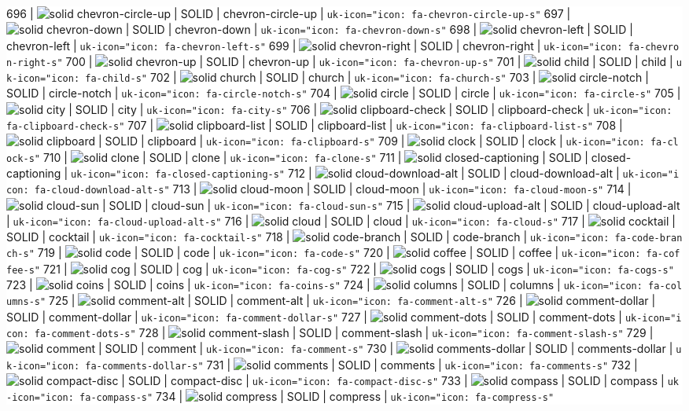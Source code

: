 696 | ![solid chevron-circle-up](icons/solid/chevron-circle-up.svg) | SOLID | chevron-circle-up | `uk-icon="icon: fa-chevron-circle-up-s"`
697 | ![solid chevron-down](icons/solid/chevron-down.svg) | SOLID | chevron-down | `uk-icon="icon: fa-chevron-down-s"`
698 | ![solid chevron-left](icons/solid/chevron-left.svg) | SOLID | chevron-left | `uk-icon="icon: fa-chevron-left-s"`
699 | ![solid chevron-right](icons/solid/chevron-right.svg) | SOLID | chevron-right | `uk-icon="icon: fa-chevron-right-s"`
700 | ![solid chevron-up](icons/solid/chevron-up.svg) | SOLID | chevron-up | `uk-icon="icon: fa-chevron-up-s"`
701 | ![solid child](icons/solid/child.svg) | SOLID | child | `uk-icon="icon: fa-child-s"`
702 | ![solid church](icons/solid/church.svg) | SOLID | church | `uk-icon="icon: fa-church-s"`
703 | ![solid circle-notch](icons/solid/circle-notch.svg) | SOLID | circle-notch | `uk-icon="icon: fa-circle-notch-s"`
704 | ![solid circle](icons/solid/circle.svg) | SOLID | circle | `uk-icon="icon: fa-circle-s"`
705 | ![solid city](icons/solid/city.svg) | SOLID | city | `uk-icon="icon: fa-city-s"`
706 | ![solid clipboard-check](icons/solid/clipboard-check.svg) | SOLID | clipboard-check | `uk-icon="icon: fa-clipboard-check-s"`
707 | ![solid clipboard-list](icons/solid/clipboard-list.svg) | SOLID | clipboard-list | `uk-icon="icon: fa-clipboard-list-s"`
708 | ![solid clipboard](icons/solid/clipboard.svg) | SOLID | clipboard | `uk-icon="icon: fa-clipboard-s"`
709 | ![solid clock](icons/solid/clock.svg) | SOLID | clock | `uk-icon="icon: fa-clock-s"`
710 | ![solid clone](icons/solid/clone.svg) | SOLID | clone | `uk-icon="icon: fa-clone-s"`
711 | ![solid closed-captioning](icons/solid/closed-captioning.svg) | SOLID | closed-captioning | `uk-icon="icon: fa-closed-captioning-s"`
712 | ![solid cloud-download-alt](icons/solid/cloud-download-alt.svg) | SOLID | cloud-download-alt | `uk-icon="icon: fa-cloud-download-alt-s"`
713 | ![solid cloud-moon](icons/solid/cloud-moon.svg) | SOLID | cloud-moon | `uk-icon="icon: fa-cloud-moon-s"`
714 | ![solid cloud-sun](icons/solid/cloud-sun.svg) | SOLID | cloud-sun | `uk-icon="icon: fa-cloud-sun-s"`
715 | ![solid cloud-upload-alt](icons/solid/cloud-upload-alt.svg) | SOLID | cloud-upload-alt | `uk-icon="icon: fa-cloud-upload-alt-s"`
716 | ![solid cloud](icons/solid/cloud.svg) | SOLID | cloud | `uk-icon="icon: fa-cloud-s"`
717 | ![solid cocktail](icons/solid/cocktail.svg) | SOLID | cocktail | `uk-icon="icon: fa-cocktail-s"`
718 | ![solid code-branch](icons/solid/code-branch.svg) | SOLID | code-branch | `uk-icon="icon: fa-code-branch-s"`
719 | ![solid code](icons/solid/code.svg) | SOLID | code | `uk-icon="icon: fa-code-s"`
720 | ![solid coffee](icons/solid/coffee.svg) | SOLID | coffee | `uk-icon="icon: fa-coffee-s"`
721 | ![solid cog](icons/solid/cog.svg) | SOLID | cog | `uk-icon="icon: fa-cog-s"`
722 | ![solid cogs](icons/solid/cogs.svg) | SOLID | cogs | `uk-icon="icon: fa-cogs-s"`
723 | ![solid coins](icons/solid/coins.svg) | SOLID | coins | `uk-icon="icon: fa-coins-s"`
724 | ![solid columns](icons/solid/columns.svg) | SOLID | columns | `uk-icon="icon: fa-columns-s"`
725 | ![solid comment-alt](icons/solid/comment-alt.svg) | SOLID | comment-alt | `uk-icon="icon: fa-comment-alt-s"`
726 | ![solid comment-dollar](icons/solid/comment-dollar.svg) | SOLID | comment-dollar | `uk-icon="icon: fa-comment-dollar-s"`
727 | ![solid comment-dots](icons/solid/comment-dots.svg) | SOLID | comment-dots | `uk-icon="icon: fa-comment-dots-s"`
728 | ![solid comment-slash](icons/solid/comment-slash.svg) | SOLID | comment-slash | `uk-icon="icon: fa-comment-slash-s"`
729 | ![solid comment](icons/solid/comment.svg) | SOLID | comment | `uk-icon="icon: fa-comment-s"`
730 | ![solid comments-dollar](icons/solid/comments-dollar.svg) | SOLID | comments-dollar | `uk-icon="icon: fa-comments-dollar-s"`
731 | ![solid comments](icons/solid/comments.svg) | SOLID | comments | `uk-icon="icon: fa-comments-s"`
732 | ![solid compact-disc](icons/solid/compact-disc.svg) | SOLID | compact-disc | `uk-icon="icon: fa-compact-disc-s"`
733 | ![solid compass](icons/solid/compass.svg) | SOLID | compass | `uk-icon="icon: fa-compass-s"`
734 | ![solid compress](icons/solid/compress.svg) | SOLID | compress | `uk-icon="icon: fa-compress-s"`